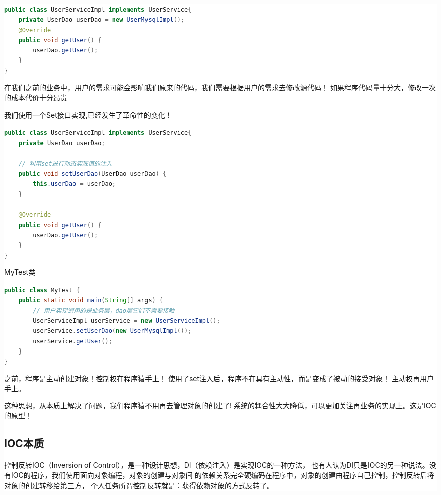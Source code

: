 ```java
public class UserServiceImpl implements UserService{
    private UserDao userDao = new UserMysqlImpl();
    @Override
    public void getUser() {
        userDao.getUser();
    }
}
```

在我们之前的业务中，用户的需求可能会影响我们原来的代码，我们需要根据用户的需求去修改源代码！
如果程序代码量十分大，修改一次的成本代价十分昂贵

我们使用一个Set接口实现,已经发生了革命性的变化！
```java
public class UserServiceImpl implements UserService{
    private UserDao userDao;

    // 利用set进行动态实现值的注入
    public void setUserDao(UserDao userDao) {
        this.userDao = userDao;
    }

    @Override
    public void getUser() {
        userDao.getUser();
    }
}
```
MyTest类
```java
public class MyTest {
    public static void main(String[] args) {
        // 用户实现调用的是业务层，dao层它们不需要接触
        UserServiceImpl userService = new UserServiceImpl();
        userService.setUserDao(new UserMysqlImpl());
        userService.getUser();
    }
}
```

之前，程序是主动创建对象！控制权在程序猿手上！
使用了set注入后，程序不在具有主动性，而是变成了被动的接受对象！
主动权再用户手上。

这种思想，从本质上解决了问题，我们程序猿不用再去管理对象的创建了!
系统的耦合性大大降低，可以更加关注再业务的实现上。这是IOC的原型！

## IOC本质
控制反转IOC（Inversion of Control），是一种设计思想，DI（依赖注入）是实现IOC的一种方法，
也有人认为DI只是IOC的另一种说法。没有IOC的程序，我们使用面向对象编程，对象的创建与对象间
的依赖关系完全硬编码在程序中，对象的创建由程序自己控制，控制反转后将对象的创建转移给第三方，
个人任务所谓控制反转就是：获得依赖对象的方式反转了。
